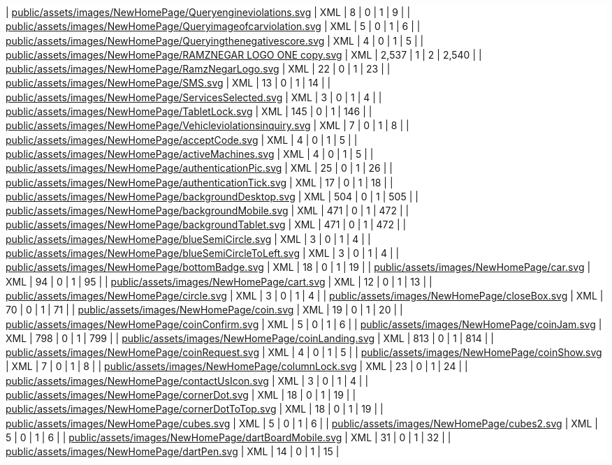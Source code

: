 | [public/assets/images/NewHomePage/Queryengineviolations.svg](/public/assets/images/NewHomePage/Queryengineviolations.svg) | XML | 8 | 0 | 1 | 9 |
| [public/assets/images/NewHomePage/Queryimageofcarviolation.svg](/public/assets/images/NewHomePage/Queryimageofcarviolation.svg) | XML | 5 | 0 | 1 | 6 |
| [public/assets/images/NewHomePage/Queryingthenegativescore.svg](/public/assets/images/NewHomePage/Queryingthenegativescore.svg) | XML | 4 | 0 | 1 | 5 |
| [public/assets/images/NewHomePage/RAMZNEGAR LOGO ONE copy.svg](/public/assets/images/NewHomePage/RAMZNEGAR%20LOGO%20ONE%20copy.svg) | XML | 2,537 | 1 | 2 | 2,540 |
| [public/assets/images/NewHomePage/RamzNegarLogo.svg](/public/assets/images/NewHomePage/RamzNegarLogo.svg) | XML | 22 | 0 | 1 | 23 |
| [public/assets/images/NewHomePage/SMS.svg](/public/assets/images/NewHomePage/SMS.svg) | XML | 13 | 0 | 1 | 14 |
| [public/assets/images/NewHomePage/ServicesSelected.svg](/public/assets/images/NewHomePage/ServicesSelected.svg) | XML | 3 | 0 | 1 | 4 |
| [public/assets/images/NewHomePage/TabletLock.svg](/public/assets/images/NewHomePage/TabletLock.svg) | XML | 145 | 0 | 1 | 146 |
| [public/assets/images/NewHomePage/Vehicleviolationsinquiry.svg](/public/assets/images/NewHomePage/Vehicleviolationsinquiry.svg) | XML | 7 | 0 | 1 | 8 |
| [public/assets/images/NewHomePage/acceptCode.svg](/public/assets/images/NewHomePage/acceptCode.svg) | XML | 4 | 0 | 1 | 5 |
| [public/assets/images/NewHomePage/activeMachines.svg](/public/assets/images/NewHomePage/activeMachines.svg) | XML | 4 | 0 | 1 | 5 |
| [public/assets/images/NewHomePage/authenticationPic.svg](/public/assets/images/NewHomePage/authenticationPic.svg) | XML | 25 | 0 | 1 | 26 |
| [public/assets/images/NewHomePage/authenticationTick.svg](/public/assets/images/NewHomePage/authenticationTick.svg) | XML | 17 | 0 | 1 | 18 |
| [public/assets/images/NewHomePage/backgroundDesktop.svg](/public/assets/images/NewHomePage/backgroundDesktop.svg) | XML | 504 | 0 | 1 | 505 |
| [public/assets/images/NewHomePage/backgroundMobile.svg](/public/assets/images/NewHomePage/backgroundMobile.svg) | XML | 471 | 0 | 1 | 472 |
| [public/assets/images/NewHomePage/backgroundTablet.svg](/public/assets/images/NewHomePage/backgroundTablet.svg) | XML | 471 | 0 | 1 | 472 |
| [public/assets/images/NewHomePage/blueSemiCircle.svg](/public/assets/images/NewHomePage/blueSemiCircle.svg) | XML | 3 | 0 | 1 | 4 |
| [public/assets/images/NewHomePage/blueSemiCircleToLeft.svg](/public/assets/images/NewHomePage/blueSemiCircleToLeft.svg) | XML | 3 | 0 | 1 | 4 |
| [public/assets/images/NewHomePage/bottomBadge.svg](/public/assets/images/NewHomePage/bottomBadge.svg) | XML | 18 | 0 | 1 | 19 |
| [public/assets/images/NewHomePage/car.svg](/public/assets/images/NewHomePage/car.svg) | XML | 94 | 0 | 1 | 95 |
| [public/assets/images/NewHomePage/cart.svg](/public/assets/images/NewHomePage/cart.svg) | XML | 12 | 0 | 1 | 13 |
| [public/assets/images/NewHomePage/circle.svg](/public/assets/images/NewHomePage/circle.svg) | XML | 3 | 0 | 1 | 4 |
| [public/assets/images/NewHomePage/closeBox.svg](/public/assets/images/NewHomePage/closeBox.svg) | XML | 70 | 0 | 1 | 71 |
| [public/assets/images/NewHomePage/coin.svg](/public/assets/images/NewHomePage/coin.svg) | XML | 19 | 0 | 1 | 20 |
| [public/assets/images/NewHomePage/coinConfirm.svg](/public/assets/images/NewHomePage/coinConfirm.svg) | XML | 5 | 0 | 1 | 6 |
| [public/assets/images/NewHomePage/coinJam.svg](/public/assets/images/NewHomePage/coinJam.svg) | XML | 798 | 0 | 1 | 799 |
| [public/assets/images/NewHomePage/coinLanding.svg](/public/assets/images/NewHomePage/coinLanding.svg) | XML | 813 | 0 | 1 | 814 |
| [public/assets/images/NewHomePage/coinRequest.svg](/public/assets/images/NewHomePage/coinRequest.svg) | XML | 4 | 0 | 1 | 5 |
| [public/assets/images/NewHomePage/coinShow.svg](/public/assets/images/NewHomePage/coinShow.svg) | XML | 7 | 0 | 1 | 8 |
| [public/assets/images/NewHomePage/columnLock.svg](/public/assets/images/NewHomePage/columnLock.svg) | XML | 23 | 0 | 1 | 24 |
| [public/assets/images/NewHomePage/contactUsIcon.svg](/public/assets/images/NewHomePage/contactUsIcon.svg) | XML | 3 | 0 | 1 | 4 |
| [public/assets/images/NewHomePage/cornerDot.svg](/public/assets/images/NewHomePage/cornerDot.svg) | XML | 18 | 0 | 1 | 19 |
| [public/assets/images/NewHomePage/cornerDotToTop.svg](/public/assets/images/NewHomePage/cornerDotToTop.svg) | XML | 18 | 0 | 1 | 19 |
| [public/assets/images/NewHomePage/cubes.svg](/public/assets/images/NewHomePage/cubes.svg) | XML | 5 | 0 | 1 | 6 |
| [public/assets/images/NewHomePage/cubes2.svg](/public/assets/images/NewHomePage/cubes2.svg) | XML | 5 | 0 | 1 | 6 |
| [public/assets/images/NewHomePage/dartBoardMobile.svg](/public/assets/images/NewHomePage/dartBoardMobile.svg) | XML | 31 | 0 | 1 | 32 |
| [public/assets/images/NewHomePage/dartPen.svg](/public/assets/images/NewHomePage/dartPen.svg) | XML | 14 | 0 | 1 | 15 |